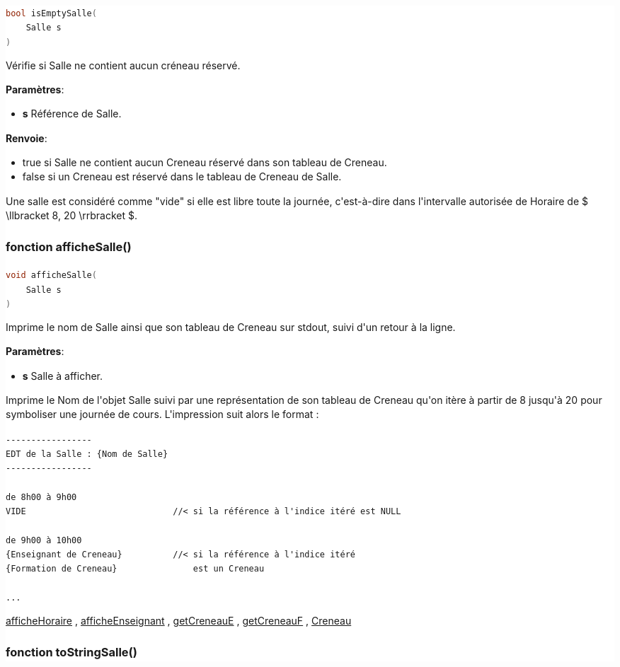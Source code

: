 ```c
bool isEmptySalle(
    Salle s
)
```

Vérifie si Salle ne contient aucun créneau réservé.

**Paramètres**:

* **s** Référence de Salle.

**Renvoie**:

* true si Salle ne contient aucun Creneau réservé dans son tableau de Creneau.
* false si un Creneau est réservé dans le tableau de Creneau de Salle.

Une salle est considéré comme "vide" si elle est libre toute la journée, c'est-à-dire dans l'intervalle autorisée de Horaire de $ \llbracket 8, 20 \rrbracket $.

### fonction afficheSalle()

```c
void afficheSalle(
    Salle s
)
```

Imprime le nom de Salle ainsi que son tableau de Creneau sur stdout, suivi d'un retour à la ligne.

**Paramètres**:

* **s** Salle à afficher.

Imprime le Nom de l'objet Salle suivi par une représentation de son tableau de Creneau qu'on itère à partir de 8 jusqu'à 20 pour symboliser une journée de cours. L'impression suit alors le format :

```txt
-----------------
EDT de la Salle : {Nom de Salle}
-----------------

de 8h00 à 9h00
VIDE                             //< si la référence à l'indice itéré est NULL

de 9h00 à 10h00
{Enseignant de Creneau}          //< si la référence à l'indice itéré
{Formation de Creneau}               est un Creneau

...
```

[afficheHoraire](/Files/horaire_8c.md#fonction-affichehoraire) , [afficheEnseignant](/Files/enseignant_8c.md#fonction-afficheenseignant) , [getCreneauE](/Files/creneau_8c.md#fonction-getcreneaue) , [getCreneauF](/Files/creneau_8c.md#fonction-getcreneauf) , [Creneau](/Files/creneau_8h.md#typedef-creneau)

### fonction toStringSalle()
